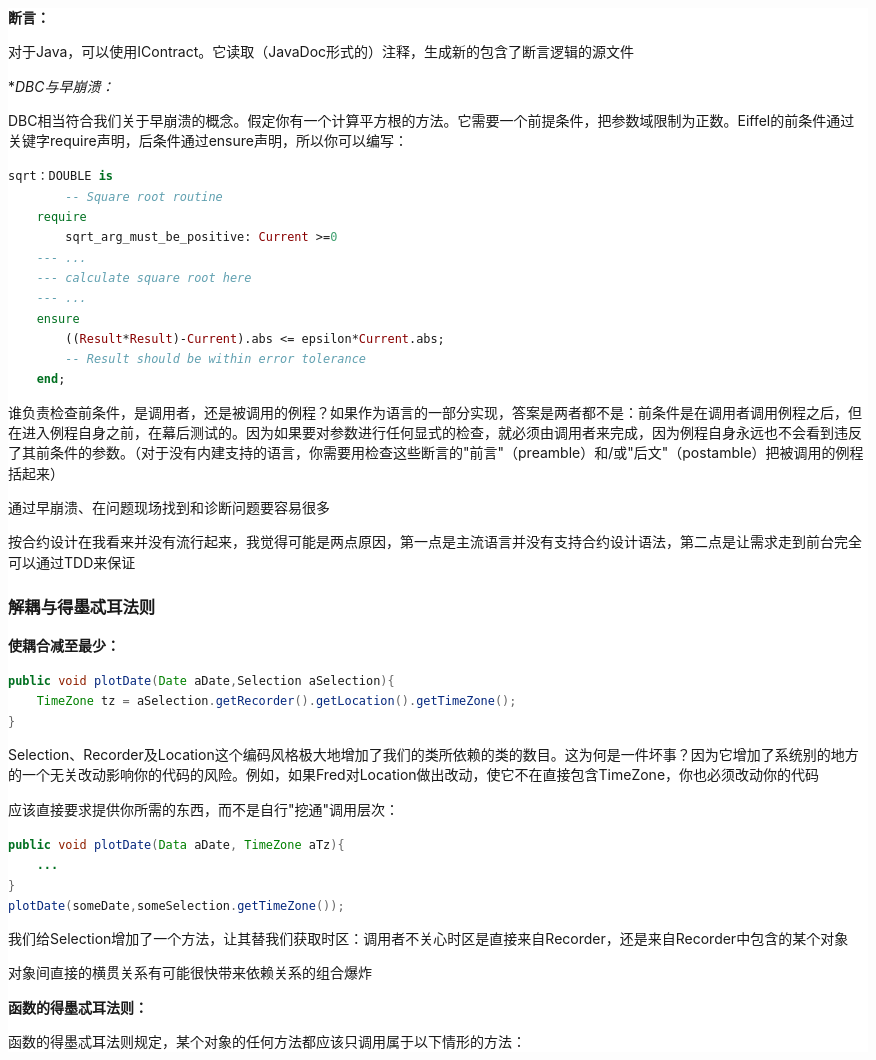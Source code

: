 **断言：**

对于Java，可以使用IContract。它读取（JavaDoc形式的）注释，生成新的包含了断言逻辑的源文件

**DBC与早崩溃：*

DBC相当符合我们关于早崩溃的概念。假定你有一个计算平方根的方法。它需要一个前提条件，把参数域限制为正数。Eiffel的前条件通过关键字require声明，后条件通过ensure声明，所以你可以编写：

```eiffel
sqrt：DOUBLE is
		-- Square root routine
	require
		sqrt_arg_must_be_positive: Current >=0
	--- ...
    --- calculate square root here
    --- ...
    ensure
    	((Result*Result)-Current).abs <= epsilon*Current.abs;
    	-- Result should be within error tolerance
    end;	
```

谁负责检查前条件，是调用者，还是被调用的例程？如果作为语言的一部分实现，答案是两者都不是：前条件是在调用者调用例程之后，但在进入例程自身之前，在幕后测试的。因为如果要对参数进行任何显式的检查，就必须由调用者来完成，因为例程自身永远也不会看到违反了其前条件的参数。（对于没有内建支持的语言，你需要用检查这些断言的"前言"（preamble）和/或"后文"（postamble）把被调用的例程括起来）

通过早崩溃、在问题现场找到和诊断问题要容易很多

按合约设计在我看来并没有流行起来，我觉得可能是两点原因，第一点是主流语言并没有支持合约设计语法，第二点是让需求走到前台完全可以通过TDD来保证

### 解耦与得墨忒耳法则

**使耦合减至最少：**

```java
public void plotDate(Date aDate,Selection aSelection){
    TimeZone tz = aSelection.getRecorder().getLocation().getTimeZone();
}
```

Selection、Recorder及Location这个编码风格极大地增加了我们的类所依赖的类的数目。这为何是一件坏事？因为它增加了系统别的地方的一个无关改动影响你的代码的风险。例如，如果Fred对Location做出改动，使它不在直接包含TimeZone，你也必须改动你的代码

应该直接要求提供你所需的东西，而不是自行"挖通"调用层次：

```java
public void plotDate(Data aDate, TimeZone aTz){
    ...
}
plotDate(someDate,someSelection.getTimeZone());
```

我们给Selection增加了一个方法，让其替我们获取时区：调用者不关心时区是直接来自Recorder，还是来自Recorder中包含的某个对象

对象间直接的横贯关系有可能很快带来依赖关系的组合爆炸

**函数的得墨忒耳法则：**

函数的得墨忒耳法则规定，某个对象的任何方法都应该只调用属于以下情形的方法：
